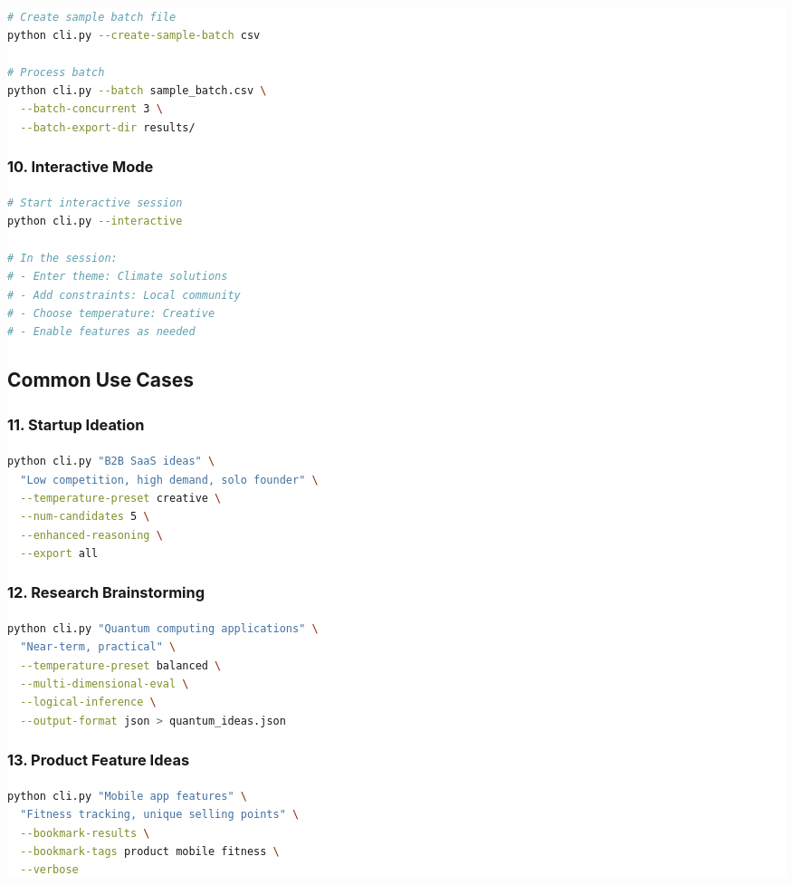 ```bash
# Create sample batch file
python cli.py --create-sample-batch csv

# Process batch
python cli.py --batch sample_batch.csv \
  --batch-concurrent 3 \
  --batch-export-dir results/
```

### 10. Interactive Mode

```bash
# Start interactive session
python cli.py --interactive

# In the session:
# - Enter theme: Climate solutions
# - Add constraints: Local community
# - Choose temperature: Creative
# - Enable features as needed
```

## Common Use Cases

### 11. Startup Ideation

```bash
python cli.py "B2B SaaS ideas" \
  "Low competition, high demand, solo founder" \
  --temperature-preset creative \
  --num-candidates 5 \
  --enhanced-reasoning \
  --export all
```

### 12. Research Brainstorming

```bash
python cli.py "Quantum computing applications" \
  "Near-term, practical" \
  --temperature-preset balanced \
  --multi-dimensional-eval \
  --logical-inference \
  --output-format json > quantum_ideas.json
```

### 13. Product Feature Ideas

```bash
python cli.py "Mobile app features" \
  "Fitness tracking, unique selling points" \
  --bookmark-results \
  --bookmark-tags product mobile fitness \
  --verbose
```
